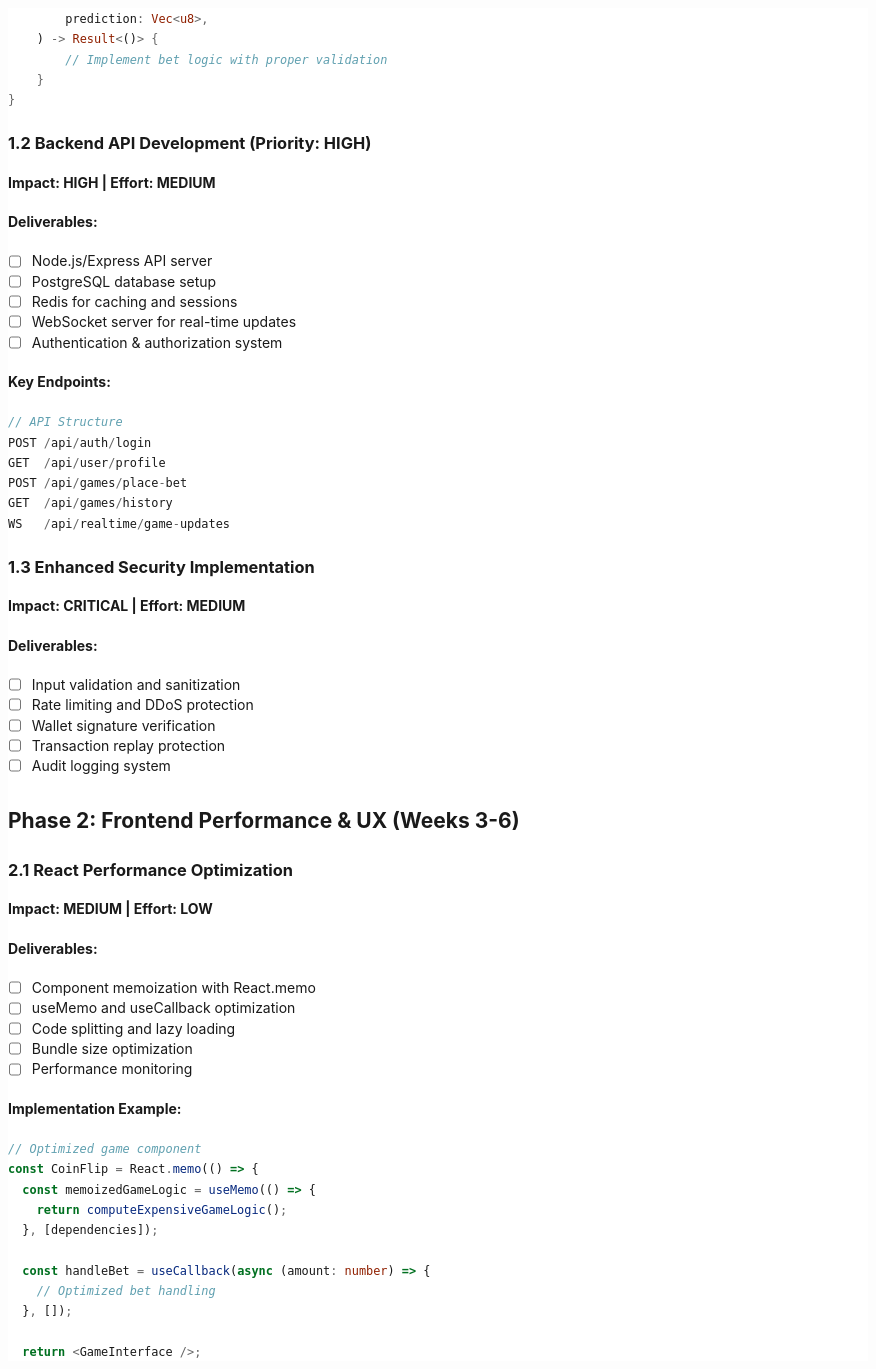 ```rust
        prediction: Vec<u8>,
    ) -> Result<()> {
        // Implement bet logic with proper validation
    }
}
```

### 1.2 Backend API Development (Priority: HIGH)
**Impact: HIGH | Effort: MEDIUM**

#### Deliverables:
- [ ] Node.js/Express API server
- [ ] PostgreSQL database setup
- [ ] Redis for caching and sessions
- [ ] WebSocket server for real-time updates
- [ ] Authentication & authorization system

#### Key Endpoints:
```typescript
// API Structure
POST /api/auth/login
GET  /api/user/profile
POST /api/games/place-bet
GET  /api/games/history
WS   /api/realtime/game-updates
```

### 1.3 Enhanced Security Implementation
**Impact: CRITICAL | Effort: MEDIUM**

#### Deliverables:
- [ ] Input validation and sanitization
- [ ] Rate limiting and DDoS protection
- [ ] Wallet signature verification
- [ ] Transaction replay protection
- [ ] Audit logging system

## Phase 2: Frontend Performance & UX (Weeks 3-6)

### 2.1 React Performance Optimization
**Impact: MEDIUM | Effort: LOW**

#### Deliverables:
- [ ] Component memoization with React.memo
- [ ] useMemo and useCallback optimization
- [ ] Code splitting and lazy loading
- [ ] Bundle size optimization
- [ ] Performance monitoring

#### Implementation Example:
```typescript
// Optimized game component
const CoinFlip = React.memo(() => {
  const memoizedGameLogic = useMemo(() => {
    return computeExpensiveGameLogic();
  }, [dependencies]);
  
  const handleBet = useCallback(async (amount: number) => {
    // Optimized bet handling
  }, []);
  
  return <GameInterface />;
```